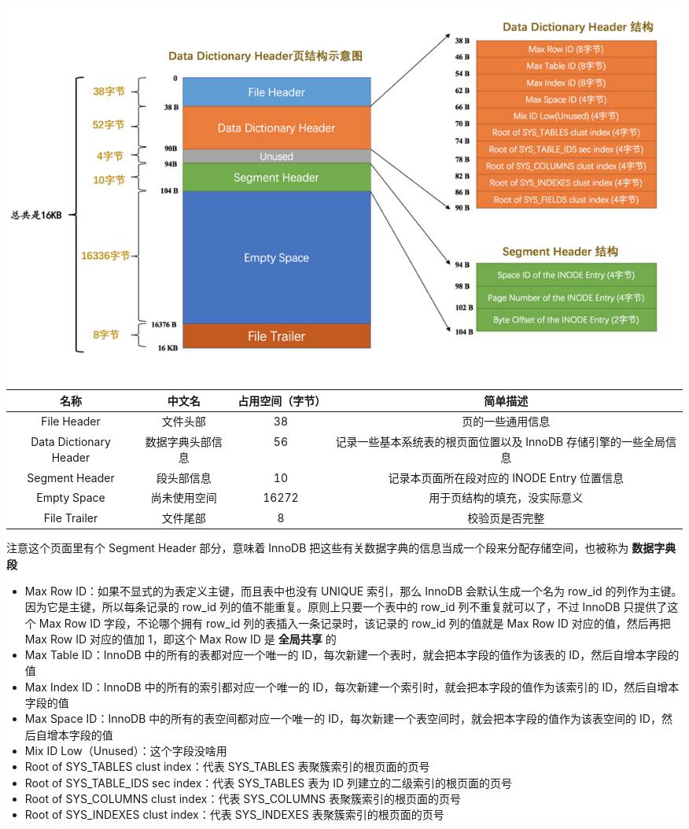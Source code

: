 ![16a739f4a729b67a](../md.assets/16a739f4a729b67a.png)

|          名称          |      中文名      | 占用空间（字节） |                           简单描述                           |
| :--------------------: | :--------------: | :--------------: | :----------------------------------------------------------: |
|      File Header       |     文件头部     |        38        |                       页的一些通用信息                       |
| Data Dictionary Header | 数据字典头部信息 |        56        | 记录一些基本系统表的根页面位置以及 InnoDB 存储引擎的一些全局信息 |
|     Segment Header     |    段头部信息    |        10        |         记录本页面所在段对应的 INODE Entry 位置信息          |
|      Empty Space       |   尚未使用空间   |      16272       |                 用于页结构的填充，没实际意义                 |
|      File Trailer      |     文件尾部     |        8         |                        校验页是否完整                        |

注意这个页面里有个 Segment Header 部分，意味着 InnoDB 把这些有关数据字典的信息当成一个段来分配存储空间，也被称为 **数据字典段**

- Max Row ID：如果不显式的为表定义主键，而且表中也没有 UNIQUE 索引，那么 InnoDB 会默认生成一个名为 row_id 的列作为主键。因为它是主键，所以每条记录的 row_id 列的值不能重复。原则上只要一个表中的 row_id 列不重复就可以了，不过 InnoDB 只提供了这个 Max Row ID 字段，不论哪个拥有 row_id 列的表插入一条记录时，该记录的 row_id 列的值就是 Max Row ID 对应的值，然后再把 Max Row ID 对应的值加 1，即这个 Max Row ID 是 **全局共享** 的
- Max Table ID：InnoDB 中的所有的表都对应一个唯一的 ID，每次新建一个表时，就会把本字段的值作为该表的 ID，然后自增本字段的值
- Max Index ID：InnoDB 中的所有的索引都对应一个唯一的 ID，每次新建一个索引时，就会把本字段的值作为该索引的 ID，然后自增本字段的值
- Max Space ID：InnoDB 中的所有的表空间都对应一个唯一的 ID，每次新建一个表空间时，就会把本字段的值作为该表空间的 ID，然后自增本字段的值
- Mix ID Low（Unused）：这个字段没啥用
- Root of SYS_TABLES clust index：代表 SYS_TABLES 表聚簇索引的根页面的页号
- Root of SYS_TABLE_IDS sec index：代表 SYS_TABLES 表为 ID 列建立的二级索引的根页面的页号
- Root of SYS_COLUMNS clust index：代表 SYS_COLUMNS 表聚簇索引的根页面的页号
- Root of SYS_INDEXES clust index：代表 SYS_INDEXES 表聚簇索引的根页面的页号
